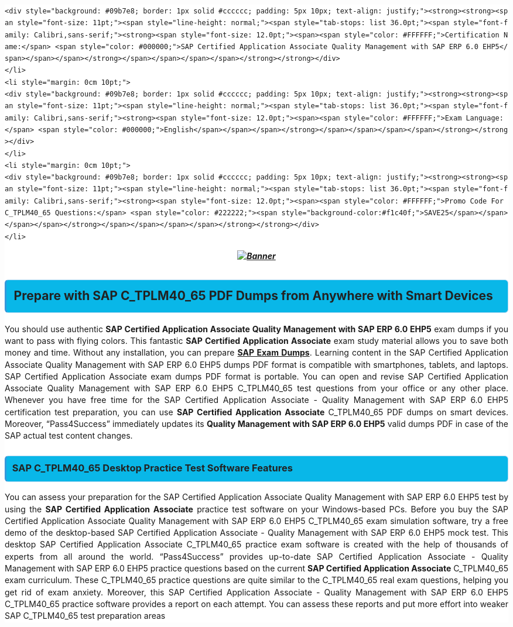 	<div style="background: #09b7e8; border: 1px solid #cccccc; padding: 5px 10px; text-align: justify;"><strong><strong><span style="font-size: 11pt;"><span style="line-height: normal;"><span style="tab-stops: list 36.0pt;"><span style="font-family: Calibri,sans-serif;"><strong><span style="font-size: 12.0pt;"><span><span style="color: #FFFFFF;">Certification Name:</span> <span style="color: #000000;">SAP Certified Application Associate Quality Management with SAP ERP 6.0 EHP5</span></span></span></strong></span></span></span></span></strong></strong></div>
	</li>
	<li style="margin: 0cm 10pt;">
	<div style="background: #09b7e8; border: 1px solid #cccccc; padding: 5px 10px; text-align: justify;"><strong><strong><span style="font-size: 11pt;"><span style="line-height: normal;"><span style="tab-stops: list 36.0pt;"><span style="font-family: Calibri,sans-serif;"><strong><span style="font-size: 12.0pt;"><span><span style="color: #FFFFFF;">Exam Language:</span> <span style="color: #000000;">English</span></span></span></strong></span></span></span></span></strong></strong></div>
	</li>
	<li style="margin: 0cm 10pt;">
	<div style="background: #09b7e8; border: 1px solid #cccccc; padding: 5px 10px; text-align: justify;"><strong><strong><span style="font-size: 11pt;"><span style="line-height: normal;"><span style="tab-stops: list 36.0pt;"><span style="font-family: Calibri,sans-serif;"><strong><span style="font-size: 12.0pt;"><span><span style="color: #FFFFFF;">Promo Code For C_TPLM40_65 Questions:</span> <span style="color: #222222;"><span style="background-color:#f1c40f;">SAVE25</span></span></span></span></strong></span></span></span></span></strong></strong></div>
	</li>
</ul>

<p style="text-align: center;"><em><strong><strong><a href="https://www.pass4success.com/product-detail/C_TPLM40_65"><img width="100%" src="https://i.imgur.com/cWlC5Da.jpg" alt="Banner"/></a></strong></strong></em></p>

<h2><strong><strong><strong><span style="display: block; color: #222222; background: #09b7e8; border: 0.5px solid #AED6F1; border-left: 3px solid #3498DB; padding: .6em; border-radius: 6px;">Prepare with SAP C_TPLM40_65 PDF Dumps from Anywhere with Smart Devices</span></strong></strong></strong></h2>

<p style="text-align: justify;">You should use authentic <strong>SAP Certified Application Associate Quality Management with SAP ERP 6.0 EHP5</strong> exam dumps if you want to pass with flying colors. This fantastic <strong>SAP Certified Application Associate</strong> exam study material allows you to save both money and time. Without any installation, you can prepare <strong><a href="https://www.pass4success.com/sap">SAP Exam Dumps</a></strong>. Learning content in the SAP Certified Application Associate Quality Management with SAP ERP 6.0 EHP5 dumps PDF format is compatible with smartphones, tablets, and laptops. SAP Certified Application Associate exam dumps PDF format is portable. You can open and revise SAP Certified Application Associate Quality Management with SAP ERP 6.0 EHP5 C_TPLM40_65 test questions from your office or any other place. Whenever you have free time for the SAP Certified Application Associate - Quality Management with SAP ERP 6.0 EHP5 certification test preparation, you can use <strong>SAP Certified Application Associate</strong> C_TPLM40_65 PDF dumps on smart devices. Moreover, “Pass4Success” immediately updates its <strong>Quality Management with SAP ERP 6.0 EHP5</strong> valid dumps PDF in case of the SAP actual test content changes.</p>

<h3><strong><strong><strong><span style="display: block; color: #222222; background: #09b7e8; border: 0.5px solid #AED6F1; border-left: 3px solid #3498DB; padding: .6em; border-radius: 6px;">SAP C_TPLM40_65 Desktop Practice Test Software Features</span></strong></strong></strong></h3>

<p style="text-align: justify;">You can assess your preparation for the SAP Certified Application Associate Quality Management with SAP ERP 6.0 EHP5 test by using the <strong>SAP Certified Application Associate</strong> practice test software on your Windows-based PCs. Before you buy the SAP Certified Application Associate Quality Management with SAP ERP 6.0 EHP5 C_TPLM40_65 exam simulation software, try a free demo of the desktop-based SAP Certified Application Associate - Quality Management with SAP ERP 6.0 EHP5 mock test. This desktop SAP Certified Application Associate C_TPLM40_65 practice exam software is created with the help of thousands of experts from all around the world. “Pass4Success” provides up-to-date SAP Certified Application Associate - Quality Management with SAP ERP 6.0 EHP5 practice questions based on the current <strong>SAP Certified Application Associate</strong> C_TPLM40_65 exam curriculum. These C_TPLM40_65 practice questions are quite similar to the C_TPLM40_65 <strong></strong> real exam questions, helping you get rid of exam anxiety. Moreover, this SAP Certified Application Associate - Quality Management with SAP ERP 6.0 EHP5 C_TPLM40_65 practice software provides a report on each attempt. You can assess these reports and put more effort into weaker SAP C_TPLM40_65 test preparation areas</p>
